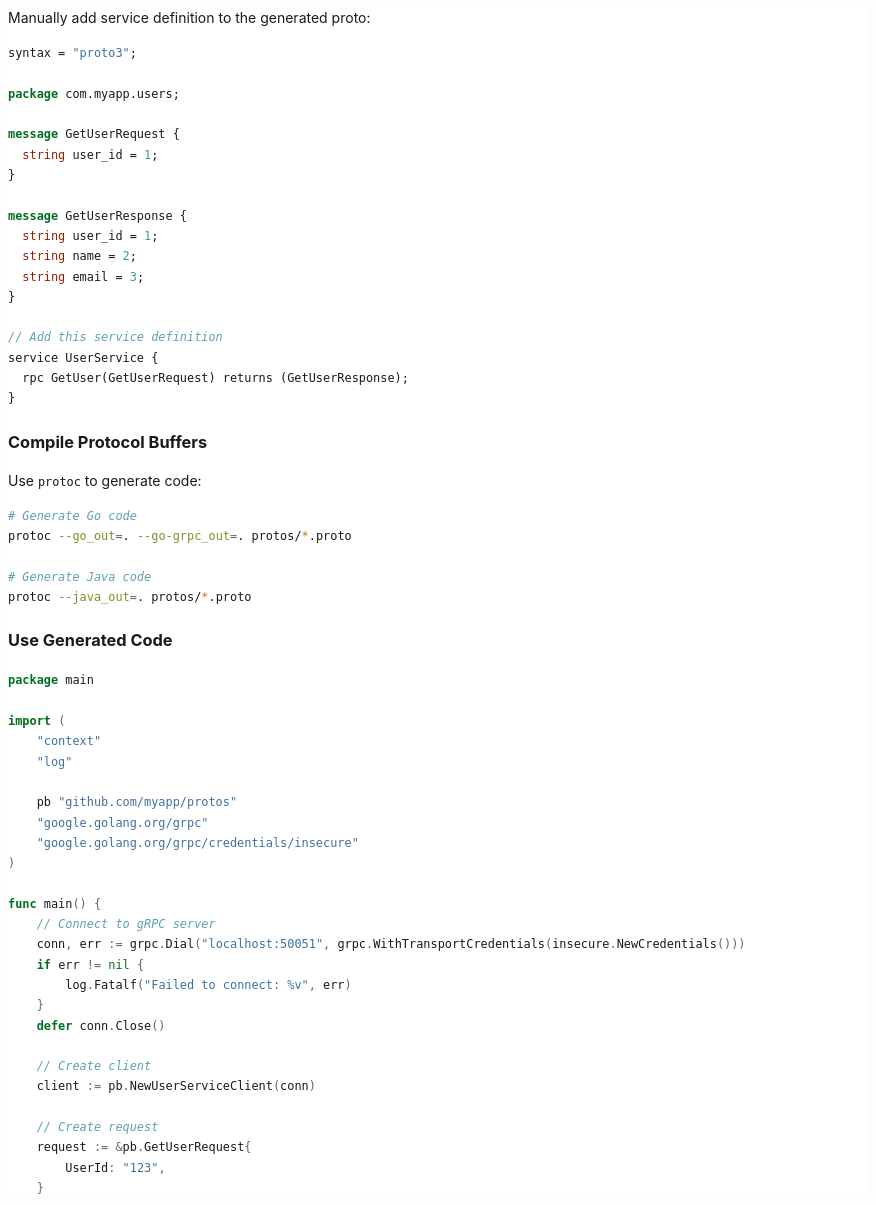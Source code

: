 Manually add service definition to the generated proto:

```protobuf
syntax = "proto3";

package com.myapp.users;

message GetUserRequest {
  string user_id = 1;
}

message GetUserResponse {
  string user_id = 1;
  string name = 2;
  string email = 3;
}

// Add this service definition
service UserService {
  rpc GetUser(GetUserRequest) returns (GetUserResponse);
}
```

### Compile Protocol Buffers

Use `protoc` to generate code:

```bash
# Generate Go code
protoc --go_out=. --go-grpc_out=. protos/*.proto

# Generate Java code
protoc --java_out=. protos/*.proto
```

### Use Generated Code

```go
package main

import (
    "context"
    "log"

    pb "github.com/myapp/protos"
    "google.golang.org/grpc"
    "google.golang.org/grpc/credentials/insecure"
)

func main() {
    // Connect to gRPC server
    conn, err := grpc.Dial("localhost:50051", grpc.WithTransportCredentials(insecure.NewCredentials()))
    if err != nil {
        log.Fatalf("Failed to connect: %v", err)
    }
    defer conn.Close()

    // Create client
    client := pb.NewUserServiceClient(conn)

    // Create request
    request := &pb.GetUserRequest{
        UserId: "123",
    }

```